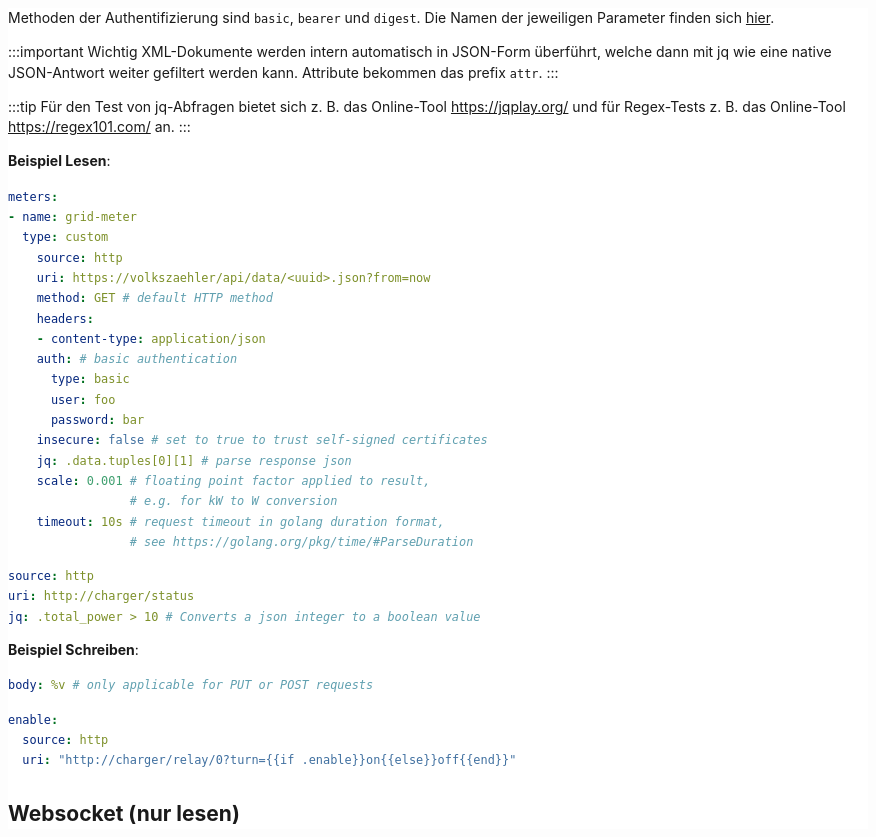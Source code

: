 Methoden der Authentifizierung sind `basic`, `bearer` und `digest`. Die Namen der jeweiligen Parameter finden sich [hier](https://github.com/evcc-io/evcc/blob/master/provider/http.go#L140).

:::important Wichtig
XML-Dokumente werden intern automatisch in JSON-Form überführt, welche dann mit jq wie eine native JSON-Antwort weiter gefiltert werden kann. Attribute bekommen das prefix `attr`.
:::

:::tip
Für den Test von jq-Abfragen bietet sich z. B. das Online-Tool https://jqplay.org/ und für Regex-Tests z. B. das Online-Tool https://regex101.com/ an.
:::

**Beispiel Lesen**:

```yaml
meters:
- name: grid-meter
  type: custom
    source: http
    uri: https://volkszaehler/api/data/<uuid>.json?from=now
    method: GET # default HTTP method
    headers:
    - content-type: application/json
    auth: # basic authentication
      type: basic
      user: foo
      password: bar
    insecure: false # set to true to trust self-signed certificates
    jq: .data.tuples[0][1] # parse response json
    scale: 0.001 # floating point factor applied to result, 
                 # e.g. for kW to W conversion
    timeout: 10s # request timeout in golang duration format, 
                 # see https://golang.org/pkg/time/#ParseDuration
```

```yaml
source: http
uri: http://charger/status
jq: .total_power > 10 # Converts a json integer to a boolean value
```

**Beispiel Schreiben**:

```yaml
body: %v # only applicable for PUT or POST requests
```

```yaml
enable:
  source: http
  uri: "http://charger/relay/0?turn={{if .enable}}on{{else}}off{{end}}"
```

## Websocket (nur lesen)

